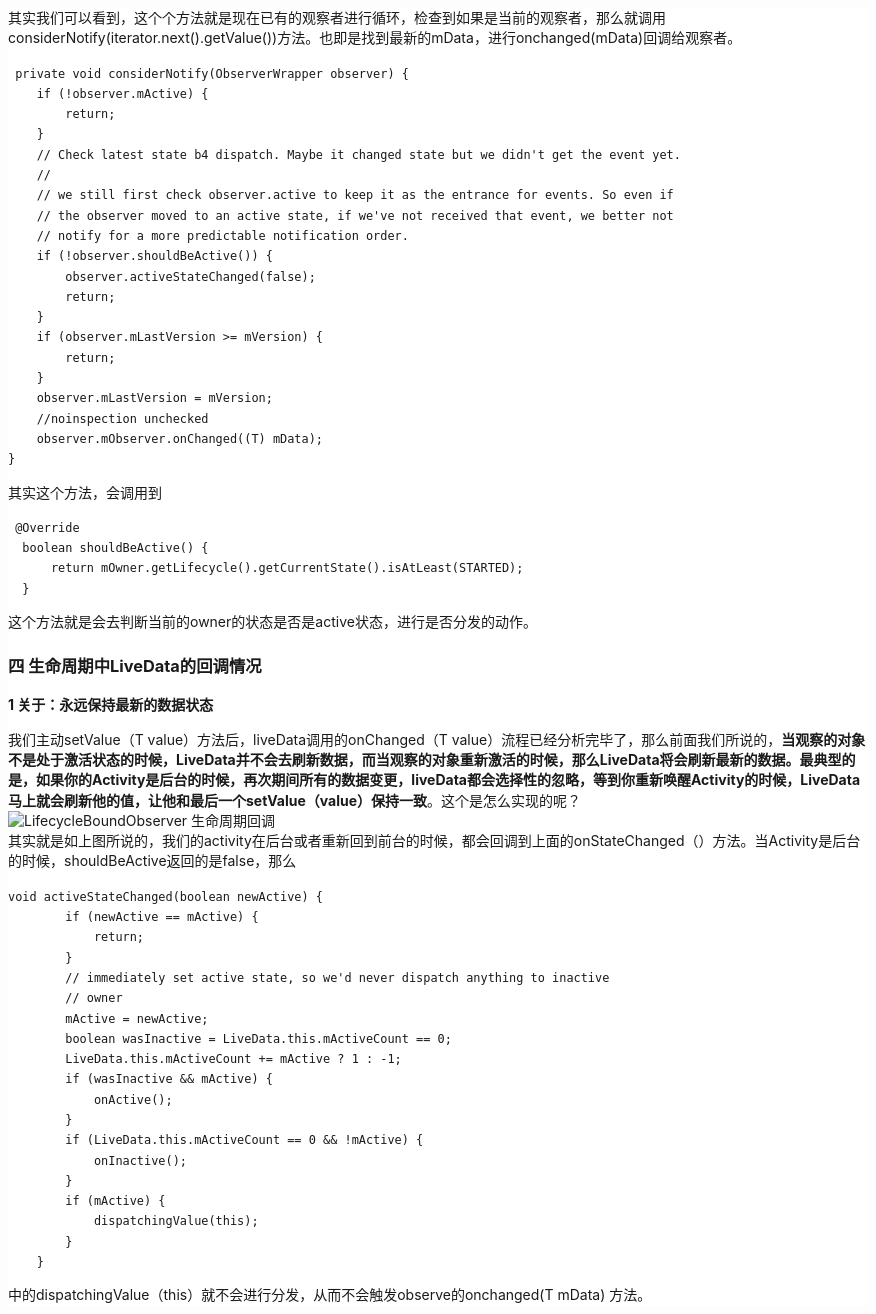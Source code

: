 其实我们可以看到，这个个方法就是现在已有的观察者进行循环，检查到如果是当前的观察者，那么就调用considerNotify(iterator.next().getValue())方法。也即是找到最新的mData，进行onchanged(mData)回调给观察者。  

     private void considerNotify(ObserverWrapper observer) {
        if (!observer.mActive) {
            return;
        }
        // Check latest state b4 dispatch. Maybe it changed state but we didn't get the event yet.
        //
        // we still first check observer.active to keep it as the entrance for events. So even if
        // the observer moved to an active state, if we've not received that event, we better not
        // notify for a more predictable notification order.
        if (!observer.shouldBeActive()) {
            observer.activeStateChanged(false);
            return;
        }
        if (observer.mLastVersion >= mVersion) {
            return;
        }
        observer.mLastVersion = mVersion;
        //noinspection unchecked
        observer.mObserver.onChanged((T) mData);
    }

其实这个方法，会调用到 

     @Override
      boolean shouldBeActive() {
          return mOwner.getLifecycle().getCurrentState().isAtLeast(STARTED);
      }
这个方法就是会去判断当前的owner的状态是否是active状态，进行是否分发的动作。  

### 四 生命周期中LiveData的回调情况
**1 关于：永远保持最新的数据状态**  

我们主动setValue（T value）方法后，liveData调用的onChanged（T value）流程已经分析完毕了，那么前面我们所说的，**当观察的对象不是处于激活状态的时候，LiveData并不会去刷新数据，而当观察的对象重新激活的时候，那么LiveData将会刷新最新的数据。最典型的是，如果你的Activity是后台的时候，再次期间所有的数据变更，liveData都会选择性的忽略，等到你重新唤醒Activity的时候，LiveData马上就会刷新他的值，让他和最后一个setValue（value）保持一致**。这个是怎么实现的呢？  
![LifecycleBoundObserver 生命周期回调](https://i.imgur.com/8SlRzsq.png)  
其实就是如上图所说的，我们的activity在后台或者重新回到前台的时候，都会回调到上面的onStateChanged（）方法。当Activity是后台的时候，shouldBeActive返回的是false，那么  

    void activeStateChanged(boolean newActive) {
            if (newActive == mActive) {
                return;
            }
            // immediately set active state, so we'd never dispatch anything to inactive
            // owner
            mActive = newActive;
            boolean wasInactive = LiveData.this.mActiveCount == 0;
            LiveData.this.mActiveCount += mActive ? 1 : -1;
            if (wasInactive && mActive) {
                onActive();
            }
            if (LiveData.this.mActiveCount == 0 && !mActive) {
                onInactive();
            }
            if (mActive) {
                dispatchingValue(this);
            }
        }
中的dispatchingValue（this）就不会进行分发，从而不会触发observe的onchanged(T mData) 方法。
